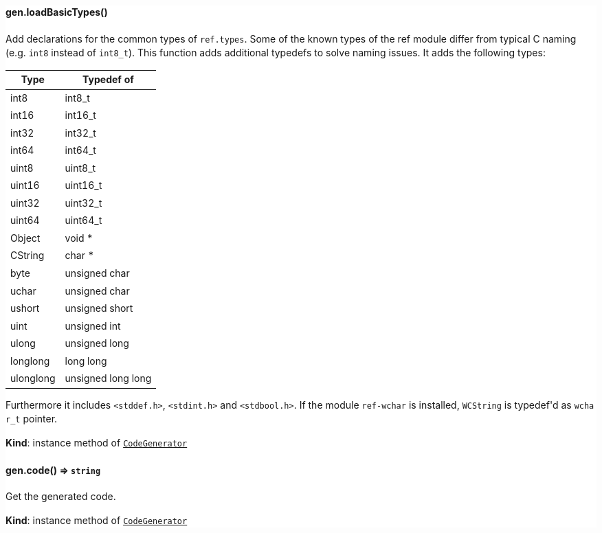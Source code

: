 
<a name="module_node-tinycc.CodeGenerator+loadBasicTypes"></a>

#### gen.loadBasicTypes()
Add declarations for the common types of `ref.types`.
Some of the known types of the ref module differ from typical
C naming (e.g. `int8` instead of `int8_t`).
This function adds additional typedefs to solve naming issues.
It adds the following types:

| Type      | Typedef of         |
|-----------|--------------------|
| int8      | int8_t             |
| int16     | int16_t            |
| int32     | int32_t            |
| int64     | int64_t            |
| uint8     | uint8_t            |
| uint16    | uint16_t           |
| uint32    | uint32_t           |
| uint64    | uint64_t           |
| Object    | void *             |
| CString   | char *             |
| byte      | unsigned char      |
| uchar     | unsigned char      |
| ushort    | unsigned short     |
| uint      | unsigned int       |
| ulong     | unsigned long      |
| longlong  | long long          |
| ulonglong | unsigned long long |

Furthermore it includes `<stddef.h>`, `<stdint.h>` and `<stdbool.h>`.
If the module `ref-wchar` is installed, `WCString` is typedef'd as
`wchar_t` pointer.

**Kind**: instance method of [<code>CodeGenerator</code>](#module_node-tinycc.CodeGenerator)  
<a name="module_node-tinycc.CodeGenerator+code"></a>

#### gen.code() ⇒ <code>string</code>
Get the generated code.

**Kind**: instance method of [<code>CodeGenerator</code>](#module_node-tinycc.CodeGenerator)  
<a name="module_node-tinycc.CodeGenerator+codeWithLineNumbers"></a>
